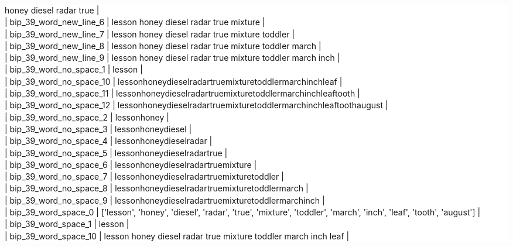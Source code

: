 honey
diesel
radar
true |  
| bip_39_word_new_line_6 | lesson
honey
diesel
radar
true
mixture |  
| bip_39_word_new_line_7 | lesson
honey
diesel
radar
true
mixture
toddler |  
| bip_39_word_new_line_8 | lesson
honey
diesel
radar
true
mixture
toddler
march |  
| bip_39_word_new_line_9 | lesson
honey
diesel
radar
true
mixture
toddler
march
inch |  
| bip_39_word_no_space_1 | lesson |  
| bip_39_word_no_space_10 | lessonhoneydieselradartruemixturetoddlermarchinchleaf |  
| bip_39_word_no_space_11 | lessonhoneydieselradartruemixturetoddlermarchinchleaftooth |  
| bip_39_word_no_space_12 | lessonhoneydieselradartruemixturetoddlermarchinchleaftoothaugust |  
| bip_39_word_no_space_2 | lessonhoney |  
| bip_39_word_no_space_3 | lessonhoneydiesel |  
| bip_39_word_no_space_4 | lessonhoneydieselradar |  
| bip_39_word_no_space_5 | lessonhoneydieselradartrue |  
| bip_39_word_no_space_6 | lessonhoneydieselradartruemixture |  
| bip_39_word_no_space_7 | lessonhoneydieselradartruemixturetoddler |  
| bip_39_word_no_space_8 | lessonhoneydieselradartruemixturetoddlermarch |  
| bip_39_word_no_space_9 | lessonhoneydieselradartruemixturetoddlermarchinch |  
| bip_39_word_space_0 | ['lesson', 'honey', 'diesel', 'radar', 'true', 'mixture', 'toddler', 'march', 'inch', 'leaf', 'tooth', 'august'] |  
| bip_39_word_space_1 | lesson |  
| bip_39_word_space_10 | lesson honey diesel radar true mixture toddler march inch leaf |  